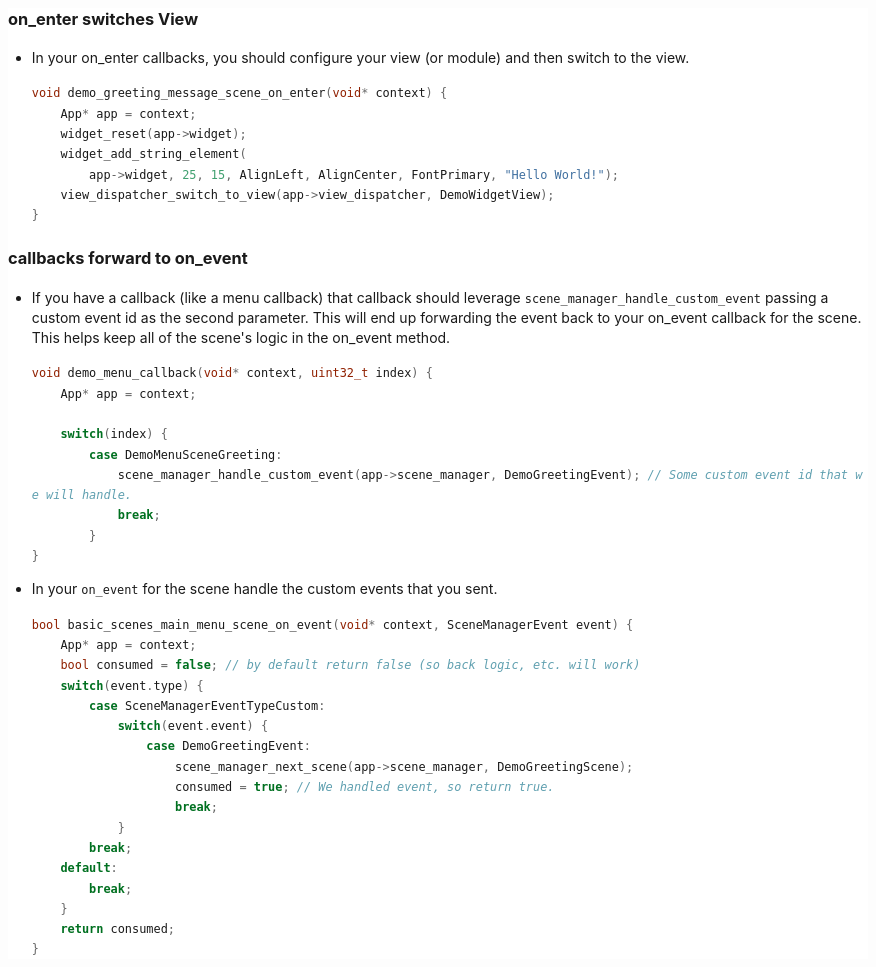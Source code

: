 ### on_enter switches View

* In your on_enter callbacks, you should configure your view (or module) and then switch to the view. 

    ```c
    void demo_greeting_message_scene_on_enter(void* context) {
        App* app = context;
        widget_reset(app->widget);
        widget_add_string_element(
            app->widget, 25, 15, AlignLeft, AlignCenter, FontPrimary, "Hello World!");
        view_dispatcher_switch_to_view(app->view_dispatcher, DemoWidgetView);
    }
    ```

### callbacks forward to on_event

* If you have a callback (like a menu callback) that callback should leverage `scene_manager_handle_custom_event` passing a custom event id as the second parameter. This will end up forwarding the event back to your on_event callback for the scene. This helps keep all of the scene's logic in the on_event method. 

    ```c
    void demo_menu_callback(void* context, uint32_t index) {
        App* app = context;

        switch(index) {
            case DemoMenuSceneGreeting:
                scene_manager_handle_custom_event(app->scene_manager, DemoGreetingEvent); // Some custom event id that we will handle.
                break;
            }
    }
    ```

* In your `on_event` for the scene handle the custom events that you sent. 

    ```c
    bool basic_scenes_main_menu_scene_on_event(void* context, SceneManagerEvent event) {
        App* app = context;
        bool consumed = false; // by default return false (so back logic, etc. will work)
        switch(event.type) {
            case SceneManagerEventTypeCustom:
                switch(event.event) {
                    case DemoGreetingEvent:
                        scene_manager_next_scene(app->scene_manager, DemoGreetingScene);
                        consumed = true; // We handled event, so return true.
                        break;
                }
            break;
        default:
            break;
        }
        return consumed;
    }
    ```
